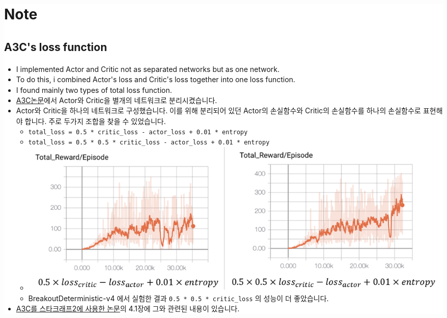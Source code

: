 # Note
## A3C's loss function
- I implemented Actor and Critic not as separated networks but as one network.
- To do this, i combined Actor's loss and Critic's loss together into one loss function.
- I found mainly two types of total loss function.
- [A3C논문](http://proceedings.mlr.press/v48/mniha16.pdf)에서 Actor와 Critic을 별개의 네트워크로 분리시켰습니다.
- Actor와 Critic을 하나의 네트워크로 구성했습니다. 이를 위해 분리되어 있던 Actor의 손실함수와 Critic의 손실함수를 하나의 손실함수로 표현해야 합니다. 주로 두가지 조합을 찾을 수 있었습니다.
    - `total_loss = 0.5 * critic_loss - actor_loss + 0.01 * entropy`
    - `total_loss = 0.5 * 0.5 * critic_loss - actor_loss + 0.01 * entropy`
    - <img src= "/assets/a3c_loss_experiment.png" width="100%" height="100%">
    - BreakoutDeterministic-v4 에서 실험한 결과 `0.5 * 0.5 * critic_loss` 의 성능이 더 좋았습니다.
- [A3C를 스타크래프2에 사용한 논문](https://arxiv.org/pdf/1708.04782.pdf)의 4.1장에 그와 관련된 내용이 있습니다.

